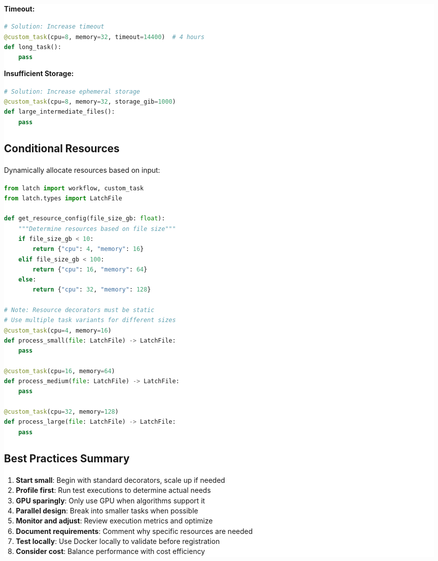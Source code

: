 **Timeout:**
```python
# Solution: Increase timeout
@custom_task(cpu=8, memory=32, timeout=14400)  # 4 hours
def long_task():
    pass
```

**Insufficient Storage:**
```python
# Solution: Increase ephemeral storage
@custom_task(cpu=8, memory=32, storage_gib=1000)
def large_intermediate_files():
    pass
```

## Conditional Resources

Dynamically allocate resources based on input:

```python
from latch import workflow, custom_task
from latch.types import LatchFile

def get_resource_config(file_size_gb: float):
    """Determine resources based on file size"""
    if file_size_gb < 10:
        return {"cpu": 4, "memory": 16}
    elif file_size_gb < 100:
        return {"cpu": 16, "memory": 64}
    else:
        return {"cpu": 32, "memory": 128}

# Note: Resource decorators must be static
# Use multiple task variants for different sizes
@custom_task(cpu=4, memory=16)
def process_small(file: LatchFile) -> LatchFile:
    pass

@custom_task(cpu=16, memory=64)
def process_medium(file: LatchFile) -> LatchFile:
    pass

@custom_task(cpu=32, memory=128)
def process_large(file: LatchFile) -> LatchFile:
    pass
```

## Best Practices Summary

1. **Start small**: Begin with standard decorators, scale up if needed
2. **Profile first**: Run test executions to determine actual needs
3. **GPU sparingly**: Only use GPU when algorithms support it
4. **Parallel design**: Break into smaller tasks when possible
5. **Monitor and adjust**: Review execution metrics and optimize
6. **Document requirements**: Comment why specific resources are needed
7. **Test locally**: Use Docker locally to validate before registration
8. **Consider cost**: Balance performance with cost efficiency
